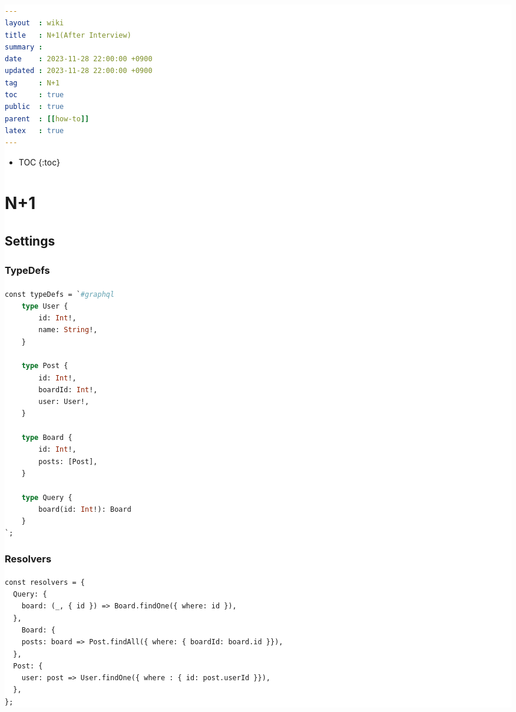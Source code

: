 ```yaml
---
layout  : wiki
title   : N+1(After Interview)
summary :
date    : 2023-11-28 22:00:00 +0900
updated : 2023-11-28 22:00:00 +0900
tag     : N+1
toc     : true
public  : true
parent  : [[how-to]]
latex   : true
---
```

* TOC
{:toc}

# N+1

## Settings

### TypeDefs
```graphql
const typeDefs = `#graphql
    type User {
        id: Int!,
        name: String!,
    }

    type Post {
        id: Int!,
        boardId: Int!,
        user: User!,
    }

    type Board {
        id: Int!,
        posts: [Post],
    }

    type Query {
        board(id: Int!): Board
    }
`;
```

### Resolvers
```graphql
const resolvers = {
  Query: {
    board: (_, { id }) => Board.findOne({ where: id }),
  },
	Board: {
    posts: board => Post.findAll({ where: { boardId: board.id }}),
  },
  Post: {
    user: post => User.findOne({ where : { id: post.userId }}),
  },
};
```
